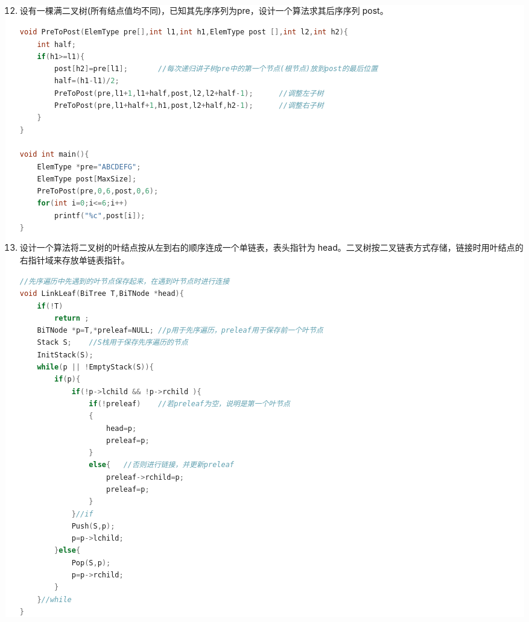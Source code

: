     

12. 设有一棵满二叉树(所有结点值均不同)，已知其先序序列为pre，设计一个算法求其后序序列 post。

    ```c
    void PreToPost(ElemType pre[],int l1,int h1,ElemType post [],int l2,int h2){
        int half;
        if(h1>=l1){
            post[h2]=pre[l1];		//每次递归讲子树pre中的第一个节点(根节点)放到post的最后位置
            half=(h1-l1)/2;
            PreToPost(pre,l1+1,l1+half,post,l2,l2+half-1);		//调整左子树
            PreToPost(pre,l1+half+1,h1,post,l2+half,h2-1);		//调整右子树
        }
    }
    
    void int main(){
        ElemType *pre="ABCDEFG";
        ElemType post[MaxSize];
        PreToPost(pre,0,6,post,0,6);
        for(int i=0;i<=6;i++)
            printf("%c",post[i]);
    }
    ```

    

13. 设计一个算法将二叉树的叶结点按从左到右的顺序连成一个单链表，表头指针为 head。二叉树按二叉链表方式存储，链接时用叶结点的右指针域来存放单链表指针。

    ```c
    //先序遍历中先遇到的叶节点保存起来，在遇到叶节点时进行连接
    void LinkLeaf(BiTree T,BiTNode *head){
        if(!T)
            return ;
        BiTNode *p=T,*preleaf=NULL;	//p用于先序遍历，preleaf用于保存前一个叶节点
        Stack S;	//S栈用于保存先序遍历的节点
        InitStack(S);
        while(p || !EmptyStack(S)){
            if(p){
                if(!p->lchild && !p->rchild ){
                    if(!preleaf)	//若preleaf为空，说明是第一个叶节点
                    {
                        head=p;
                        preleaf=p;
                    }
                    else{	//否则进行链接，并更新preleaf
                        preleaf->rchild=p;
                        preleaf=p;
                    }
                }//if
                Push(S,p);
                p=p->lchild;
            }else{
                Pop(S,p);
                p=p->rchild;
            }
        }//while
    }
    